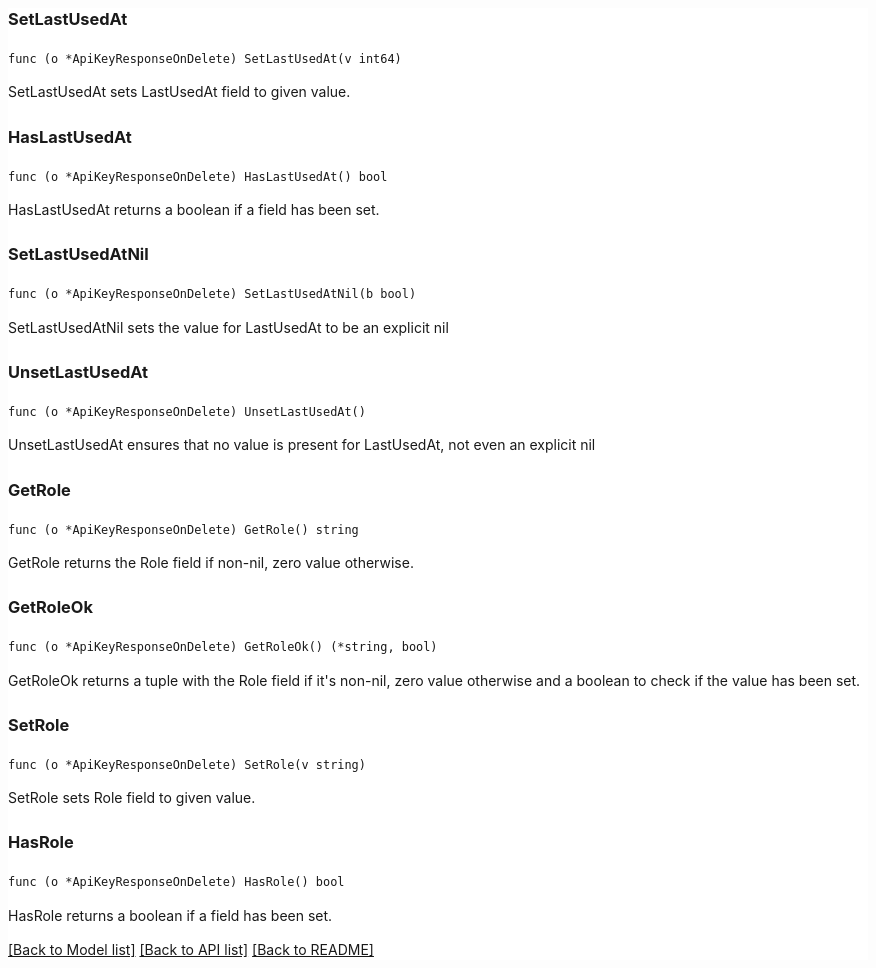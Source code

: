 ### SetLastUsedAt

`func (o *ApiKeyResponseOnDelete) SetLastUsedAt(v int64)`

SetLastUsedAt sets LastUsedAt field to given value.

### HasLastUsedAt

`func (o *ApiKeyResponseOnDelete) HasLastUsedAt() bool`

HasLastUsedAt returns a boolean if a field has been set.

### SetLastUsedAtNil

`func (o *ApiKeyResponseOnDelete) SetLastUsedAtNil(b bool)`

 SetLastUsedAtNil sets the value for LastUsedAt to be an explicit nil

### UnsetLastUsedAt
`func (o *ApiKeyResponseOnDelete) UnsetLastUsedAt()`

UnsetLastUsedAt ensures that no value is present for LastUsedAt, not even an explicit nil
### GetRole

`func (o *ApiKeyResponseOnDelete) GetRole() string`

GetRole returns the Role field if non-nil, zero value otherwise.

### GetRoleOk

`func (o *ApiKeyResponseOnDelete) GetRoleOk() (*string, bool)`

GetRoleOk returns a tuple with the Role field if it's non-nil, zero value otherwise
and a boolean to check if the value has been set.

### SetRole

`func (o *ApiKeyResponseOnDelete) SetRole(v string)`

SetRole sets Role field to given value.

### HasRole

`func (o *ApiKeyResponseOnDelete) HasRole() bool`

HasRole returns a boolean if a field has been set.


[[Back to Model list]](../README.md#documentation-for-models) [[Back to API list]](../README.md#documentation-for-api-endpoints) [[Back to README]](../README.md)


